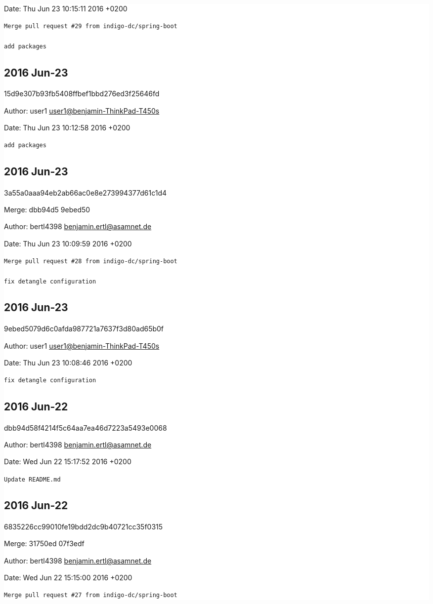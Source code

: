 Date:   Thu Jun 23 10:15:11 2016 +0200

    Merge pull request #29 from indigo-dc/spring-boot

    add packages

## 2016 Jun-23
 15d9e307b93fb5408ffbef1bbd276ed3f25646fd

Author: user1 <user1@benjamin-ThinkPad-T450s>

Date:   Thu Jun 23 10:12:58 2016 +0200

    add packages

## 2016 Jun-23
 3a55a0aaa94eb2ab66ac0e8e273994377d61c1d4

Merge: dbb94d5 9ebed50

Author: bertl4398 <benjamin.ertl@asamnet.de>

Date:   Thu Jun 23 10:09:59 2016 +0200

    Merge pull request #28 from indigo-dc/spring-boot

    fix detangle configuration

## 2016 Jun-23
 9ebed5079d6c0afda987721a7637f3d80ad65b0f

Author: user1 <user1@benjamin-ThinkPad-T450s>

Date:   Thu Jun 23 10:08:46 2016 +0200

    fix detangle configuration

## 2016 Jun-22
 dbb94d58f4214f5c64aa7ea46d7223a5493e0068

Author: bertl4398 <benjamin.ertl@asamnet.de>

Date:   Wed Jun 22 15:17:52 2016 +0200

    Update README.md

## 2016 Jun-22
 6835226cc99010fe19bdd2dc9b40721cc35f0315

Merge: 31750ed 07f3edf

Author: bertl4398 <benjamin.ertl@asamnet.de>

Date:   Wed Jun 22 15:15:00 2016 +0200

    Merge pull request #27 from indigo-dc/spring-boot

